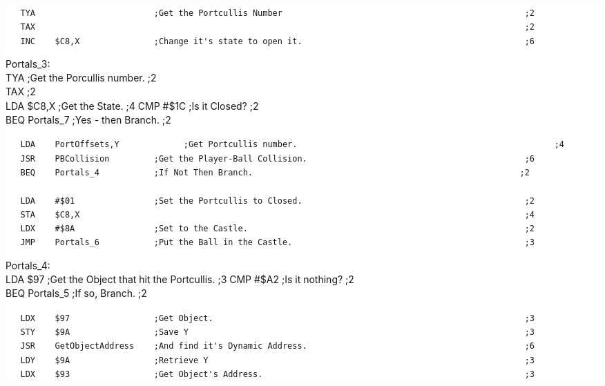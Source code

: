        TYA                        ;Get the Portcullis Number                                                 ;2    
       TAX                                                                                                   ;2    
       INC    $C8,X               ;Change it's state to open it.                                             ;6    
Portals_3:                                                                                                                   
       TYA                        ;Get the Porcullis number.                                                 ;2    
       TAX                                                                                                   ;2    
       LDA    $C8,X               ;Get the State.                                                            ;4    
       CMP    #$1C                ;Is it Closed?                                                             ;2    
       BEQ    Portals_7           ;Yes - then Branch.                                                        ;2    
                                                                                                                   
       LDA    PortOffsets,Y             ;Get Portcullis number.                                                    ;4    
       JSR    PBCollision         ;Get the Player-Ball Collision.                                            ;6    
       BEQ    Portals_4           ;If Not Then Branch.                                                      ;2    
                                                                                                                   
       LDA    #$01                ;Set the Portcullis to Closed.                                             ;2    
       STA    $C8,X                                                                                          ;4    
       LDX    #$8A                ;Set to the Castle.                                                        ;2    
       JMP    Portals_6           ;Put the Ball in the Castle.                                               ;3    

Portals_4:                                                                                                                   
       LDA    $97                 ;Get the Object that hit the Portcullis.                                   ;3    
       CMP    #$A2                ;Is it nothing?                                                            ;2    
       BEQ    Portals_5           ;If so, Branch.                                                            ;2    
                                                                                                                   
       LDX    $97                 ;Get Object.                                                               ;3    
       STY    $9A                 ;Save Y                                                                    ;3    
       JSR    GetObjectAddress    ;And find it's Dynamic Address.                                            ;6    
       LDY    $9A                 ;Retrieve Y                                                                ;3    
       LDX    $93                 ;Get Object's Address.                                                     ;3    
